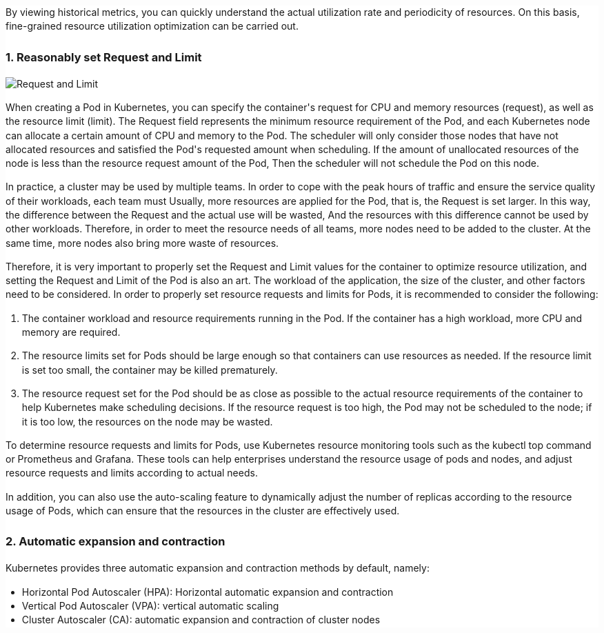 By viewing historical metrics, you can quickly understand the actual utilization rate and periodicity of resources. On this basis, fine-grained resource utilization optimization can be carried out.

### 1. Reasonably set Request and Limit

![Request and Limit](https://docs.daocloud.io/daocloud-docs-images/docs/blogs/images/usage01.png)

When creating a Pod in Kubernetes, you can specify the container's request for CPU and memory resources (request), as well as the resource limit (limit).
The Request field represents the minimum resource requirement of the Pod, and each Kubernetes node can allocate a certain amount of CPU and memory to the Pod.
The scheduler will only consider those nodes that have not allocated resources and satisfied the Pod's requested amount when scheduling. If the amount of unallocated resources of the node is less than the resource request amount of the Pod,
Then the scheduler will not schedule the Pod on this node.

In practice, a cluster may be used by multiple teams. In order to cope with the peak hours of traffic and ensure the service quality of their workloads, each team must
Usually, more resources are applied for the Pod, that is, the Request is set larger. In this way, the difference between the Request and the actual use will be wasted,
And the resources with this difference cannot be used by other workloads. Therefore, in order to meet the resource needs of all teams, more nodes need to be added to the cluster.
At the same time, more nodes also bring more waste of resources.

Therefore, it is very important to properly set the Request and Limit values for the container to optimize resource utilization, and setting the Request and Limit of the Pod is also an art.
The workload of the application, the size of the cluster, and other factors need to be considered. In order to properly set resource requests and limits for Pods, it is recommended to consider the following:

1. The container workload and resource requirements running in the Pod. If the container has a high workload, more CPU and memory are required.

2. The resource limits set for Pods should be large enough so that containers can use resources as needed. If the resource limit is set too small, the container may be killed prematurely.

3. The resource request set for the Pod should be as close as possible to the actual resource requirements of the container to help Kubernetes make scheduling decisions.
    If the resource request is too high, the Pod may not be scheduled to the node; if it is too low, the resources on the node may be wasted.

To determine resource requests and limits for Pods, use Kubernetes resource monitoring tools such as the kubectl top command or Prometheus and Grafana.
These tools can help enterprises understand the resource usage of pods and nodes, and adjust resource requests and limits according to actual needs.

In addition, you can also use the auto-scaling feature to dynamically adjust the number of replicas according to the resource usage of Pods, which can ensure that the resources in the cluster are effectively used.

### 2. Automatic expansion and contraction

Kubernetes provides three automatic expansion and contraction methods by default, namely:

- Horizontal Pod Autoscaler (HPA): Horizontal automatic expansion and contraction
- Vertical Pod Autoscaler (VPA): vertical automatic scaling
- Cluster Autoscaler (CA): automatic expansion and contraction of cluster nodes
